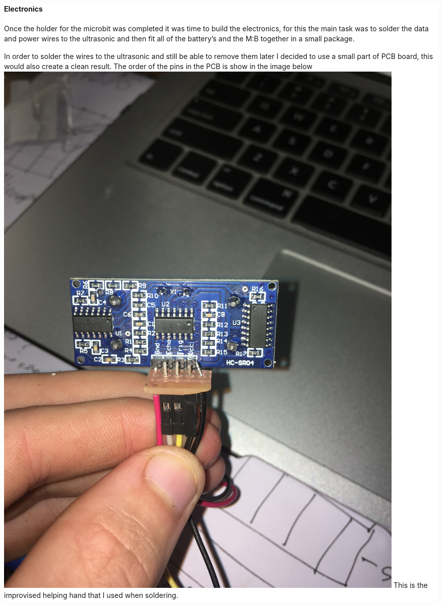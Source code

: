 #### Electronics ####
Once the holder for the microbit was completed it was time to build the electronics, for this the main task was to solder the data and power wires to the ultrasonic and then fit all of the battery’s and the M:B together in a small package. 

In order to solder the wires to the ultrasonic and still be able to remove them later I decided to use a small part of PCB board, this would also create a clean result. 
The order of the pins in the PCB is show in the image below
![Image](orderingofpins.JPG) 
This is the improvised helping hand that I used when soldering. 